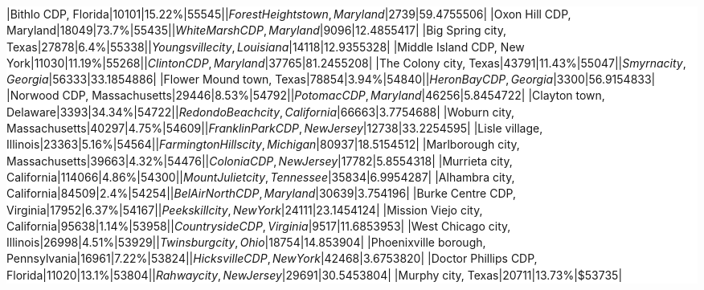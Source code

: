 |Bithlo CDP, Florida|10101|15.22%|$55545|
|Forest Heights town, Maryland|2739|59.47%|$55506|
|Oxon Hill CDP, Maryland|18049|73.7%|$55435|
|White Marsh CDP, Maryland|9096|12.48%|$55417|
|Big Spring city, Texas|27878|6.4%|$55338|
|Youngsville city, Louisiana|14118|12.93%|$55328|
|Middle Island CDP, New York|11030|11.19%|$55268|
|Clinton CDP, Maryland|37765|81.24%|$55208|
|The Colony city, Texas|43791|11.43%|$55047|
|Smyrna city, Georgia|56333|33.18%|$54886|
|Flower Mound town, Texas|78854|3.94%|$54840|
|Heron Bay CDP, Georgia|3300|56.91%|$54833|
|Norwood CDP, Massachusetts|29446|8.53%|$54792|
|Potomac CDP, Maryland|46256|5.84%|$54722|
|Clayton town, Delaware|3393|34.34%|$54722|
|Redondo Beach city, California|66663|3.77%|$54688|
|Woburn city, Massachusetts|40297|4.75%|$54609|
|Franklin Park CDP, New Jersey|12738|33.22%|$54595|
|Lisle village, Illinois|23363|5.16%|$54564|
|Farmington Hills city, Michigan|80937|18.51%|$54512|
|Marlborough city, Massachusetts|39663|4.32%|$54476|
|Colonia CDP, New Jersey|17782|5.85%|$54318|
|Murrieta city, California|114066|4.86%|$54300|
|Mount Juliet city, Tennessee|35834|6.99%|$54287|
|Alhambra city, California|84509|2.4%|$54254|
|Bel Air North CDP, Maryland|30639|3.7%|$54196|
|Burke Centre CDP, Virginia|17952|6.37%|$54167|
|Peekskill city, New York|24111|23.14%|$54124|
|Mission Viejo city, California|95638|1.14%|$53958|
|Countryside CDP, Virginia|9517|11.68%|$53953|
|West Chicago city, Illinois|26998|4.51%|$53929|
|Twinsburg city, Ohio|18754|14.8%|$53904|
|Phoenixville borough, Pennsylvania|16961|7.22%|$53824|
|Hicksville CDP, New York|42468|3.67%|$53820|
|Doctor Phillips CDP, Florida|11020|13.1%|$53804|
|Rahway city, New Jersey|29691|30.54%|$53804|
|Murphy city, Texas|20711|13.73%|$53735|